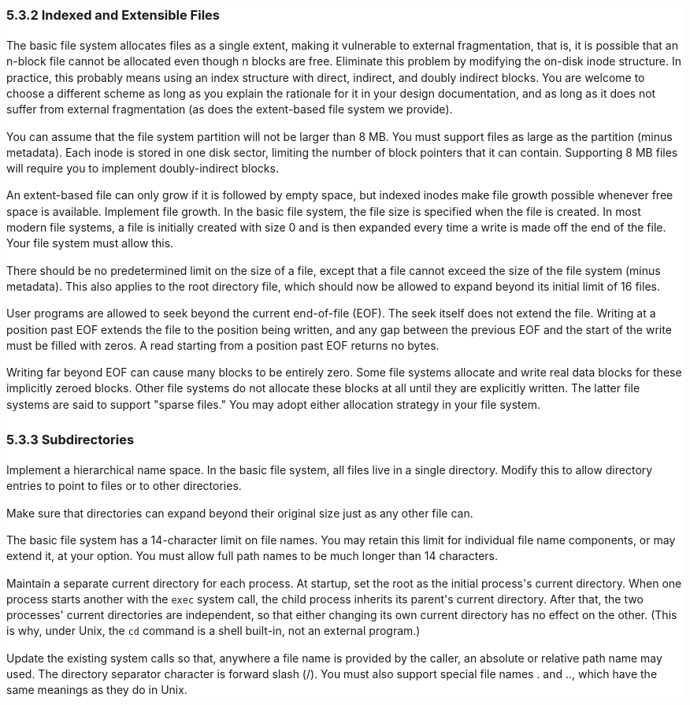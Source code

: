 ### 5.3.2 Indexed and Extensible Files

The basic file system allocates files as a single extent, making it vulnerable to external fragmentation, that is, it is possible that an n\-block file cannot be allocated even though n blocks are free. Eliminate this problem by modifying the on-disk inode structure. In practice, this probably means using an index structure with direct, indirect, and doubly indirect blocks. You are welcome to choose a different scheme as long as you explain the rationale for it in your design documentation, and as long as it does not suffer from external fragmentation (as does the extent-based file system we provide).

You can assume that the file system partition will not be larger than 8 MB. You must support files as large as the partition (minus metadata). Each inode is stored in one disk sector, limiting the number of block pointers that it can contain. Supporting 8 MB files will require you to implement doubly-indirect blocks.

An extent-based file can only grow if it is followed by empty space, but indexed inodes make file growth possible whenever free space is available. Implement file growth. In the basic file system, the file size is specified when the file is created. In most modern file systems, a file is initially created with size 0 and is then expanded every time a write is made off the end of the file. Your file system must allow this.

There should be no predetermined limit on the size of a file, except that a file cannot exceed the size of the file system (minus metadata). This also applies to the root directory file, which should now be allowed to expand beyond its initial limit of 16 files.

User programs are allowed to seek beyond the current end-of-file (EOF). The seek itself does not extend the file. Writing at a position past EOF extends the file to the position being written, and any gap between the previous EOF and the start of the write must be filled with zeros. A read starting from a position past EOF returns no bytes.

Writing far beyond EOF can cause many blocks to be entirely zero. Some file systems allocate and write real data blocks for these implicitly zeroed blocks. Other file systems do not allocate these blocks at all until they are explicitly written. The latter file systems are said to support "sparse files." You may adopt either allocation strategy in your file system.

### 5.3.3 Subdirectories

Implement a hierarchical name space. In the basic file system, all files live in a single directory. Modify this to allow directory entries to point to files or to other directories.

Make sure that directories can expand beyond their original size just as any other file can.

The basic file system has a 14-character limit on file names. You may retain this limit for individual file name components, or may extend it, at your option. You must allow full path names to be much longer than 14 characters.

Maintain a separate current directory for each process. At startup, set the root as the initial process's current directory. When one process starts another with the `exec` system call, the child process inherits its parent's current directory. After that, the two processes' current directories are independent, so that either changing its own current directory has no effect on the other. (This is why, under Unix, the `cd` command is a shell built-in, not an external program.)

Update the existing system calls so that, anywhere a file name is provided by the caller, an absolute or relative path name may used. The directory separator character is forward slash (/). You must also support special file names . and .., which have the same meanings as they do in Unix.
